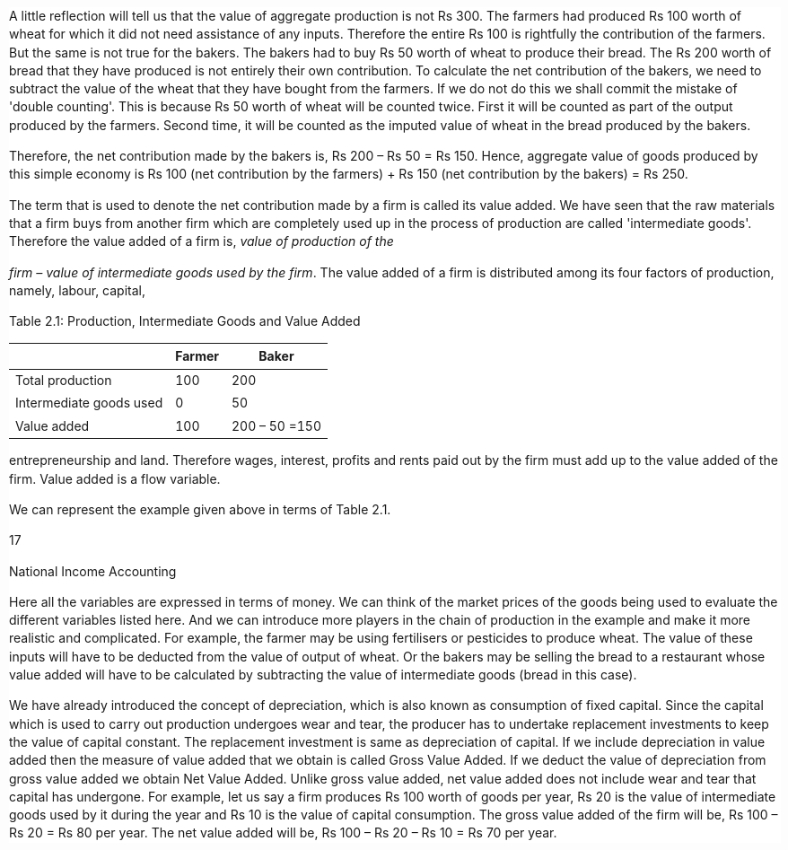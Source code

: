 A little reflection will tell us that the value of aggregate production is not Rs 300. The farmers had produced Rs 100 worth of wheat for which it did not need assistance of any inputs. Therefore the entire Rs 100 is rightfully the contribution of the farmers. But the same is not true for the bakers. The bakers had to buy Rs 50 worth of wheat to produce their bread. The Rs 200 worth of bread that they have produced is not entirely their own contribution. To calculate the net contribution of the bakers, we need to subtract the value of the wheat that they have bought from the farmers. If we do not do this we shall commit the mistake of 'double counting'. This is because Rs 50 worth of wheat will be counted twice. First it will be counted as part of the output produced by the farmers. Second time, it will be counted as the imputed value of wheat in the bread produced by the bakers.

Therefore, the net contribution made by the bakers is, Rs 200 – Rs 50 = Rs 150. Hence, aggregate value of goods produced by this simple economy is Rs 100 (net contribution by the farmers) + Rs 150 (net contribution by the bakers) = Rs 250.

The term that is used to denote the net contribution made by a firm is called its value added. We have seen that the raw materials that a firm buys from another firm which are completely used up in the process of production are called 'intermediate goods'. Therefore the value added of a firm is, *value of production of the*

*firm – value of intermediate goods used by the firm*. The value added of a firm is distributed among its four factors of production, namely, labour, capital,

Table 2.1: Production, Intermediate Goods and Value Added

|  | Farmer | Baker |
| --- | --- | --- |
| Total production | 100 | 200 |
| Intermediate goods used | 0 | 50 |
| Value added | 100 | 200 – 50 =150 |

entrepreneurship and land. Therefore wages, interest, profits and rents paid out by the firm must add up to the value added of the firm. Value added is a flow variable.

We can represent the example given above in terms of Table 2.1.

17

National Income Accounting

Here all the variables are expressed in terms of money. We can think of the market prices of the goods being used to evaluate the different variables listed here. And we can introduce more players in the chain of production in the example and make it more realistic and complicated. For example, the farmer may be using fertilisers or pesticides to produce wheat. The value of these inputs will have to be deducted from the value of output of wheat. Or the bakers may be selling the bread to a restaurant whose value added will have to be calculated by subtracting the value of intermediate goods (bread in this case).

We have already introduced the concept of depreciation, which is also known as consumption of fixed capital. Since the capital which is used to carry out production undergoes wear and tear, the producer has to undertake replacement investments to keep the value of capital constant. The replacement investment is same as depreciation of capital. If we include depreciation in value added then the measure of value added that we obtain is called Gross Value Added. If we deduct the value of depreciation from gross value added we obtain Net Value Added. Unlike gross value added, net value added does not include wear and tear that capital has undergone. For example, let us say a firm produces Rs 100 worth of goods per year, Rs 20 is the value of intermediate goods used by it during the year and Rs 10 is the value of capital consumption. The gross value added of the firm will be, Rs 100 – Rs 20 = Rs 80 per year. The net value added will be, Rs 100 – Rs 20 – Rs 10 = Rs 70 per year.
